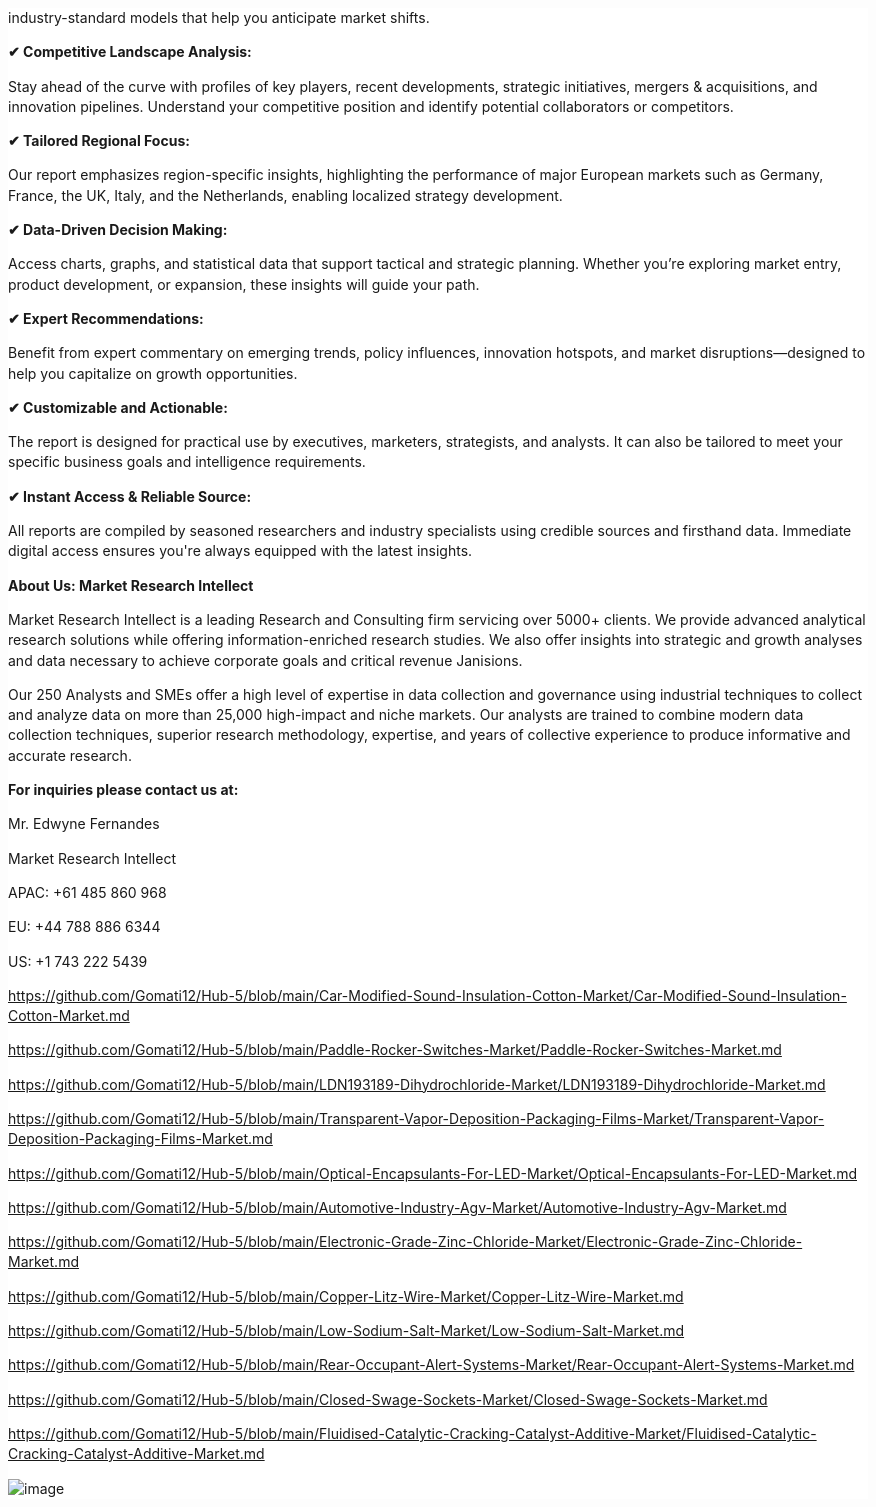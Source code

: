 industry-standard models that help you anticipate market shifts.</p><p><strong>✔ Competitive Landscape Analysis:</strong></p><p>Stay ahead of the curve with profiles of key players, recent developments, strategic initiatives, mergers &amp; acquisitions, and innovation pipelines. Understand your competitive position and identify potential collaborators or competitors.</p><p><strong>✔ Tailored Regional Focus:</strong></p><p>Our report emphasizes region-specific insights, highlighting the performance of major European markets such as Germany, France, the UK, Italy, and the Netherlands, enabling localized strategy development.</p><p><strong>✔ Data-Driven Decision Making:</strong></p><p>Access charts, graphs, and statistical data that support tactical and strategic planning. Whether you&rsquo;re exploring market entry, product development, or expansion, these insights will guide your path.</p><p><strong>✔ Expert Recommendations:</strong></p><p>Benefit from expert commentary on emerging trends, policy influences, innovation hotspots, and market disruptions&mdash;designed to help you capitalize on growth opportunities.</p><p><strong>✔ Customizable and Actionable:</strong></p><p>The report is designed for practical use by executives, marketers, strategists, and analysts. It can also be tailored to meet your specific business goals and intelligence requirements.</p><p><strong>✔ Instant Access &amp; Reliable Source:</strong></p><p>All reports are compiled by seasoned researchers and industry specialists using credible sources and firsthand data. Immediate digital access ensures you're always equipped with the latest insights.</p><p><strong><span class="font-[700]">About Us: Market Research Intellect</span></strong></p><p><span class="">Market Research Intellect is a leading Research and Consulting firm servicing over 5000+ clients. We provide advanced analytical research solutions while offering information-enriched research studies.&nbsp;</span>We also offer insights into strategic and growth analyses and data necessary to achieve corporate goals and critical revenue Janisions.</p><p><span class="">Our 250 Analysts and SMEs offer a high level of expertise in data collection and governance using industrial techniques to collect and analyze data on more than 25,000 high-impact and niche markets. Our analysts are trained to combine modern data collection techniques, superior research methodology, expertise, and years of collective experience to produce informative and accurate research.</span></p><p><strong>For inquiries please contact us at:</strong></p><p>Mr. Edwyne Fernandes</p><p>Market Research Intellect</p><p>APAC: +61 485 860 968</p><p>EU: +44 788 886 6344</p><p>US: +1 743 222 5439</p><p><a href="https://github.com/Gomati12/Hub-5/blob/main/Car-Modified-Sound-Insulation-Cotton-Market/Car-Modified-Sound-Insulation-Cotton-Market.md">https://github.com/Gomati12/Hub-5/blob/main/Car-Modified-Sound-Insulation-Cotton-Market/Car-Modified-Sound-Insulation-Cotton-Market.md</a></p><p><a href="https://github.com/Gomati12/Hub-5/blob/main/Paddle-Rocker-Switches-Market/Paddle-Rocker-Switches-Market.md">https://github.com/Gomati12/Hub-5/blob/main/Paddle-Rocker-Switches-Market/Paddle-Rocker-Switches-Market.md</a></p><p><a href="https://github.com/Gomati12/Hub-5/blob/main/LDN193189-Dihydrochloride-Market/LDN193189-Dihydrochloride-Market.md">https://github.com/Gomati12/Hub-5/blob/main/LDN193189-Dihydrochloride-Market/LDN193189-Dihydrochloride-Market.md</a></p><p><a href="https://github.com/Gomati12/Hub-5/blob/main/Transparent-Vapor-Deposition-Packaging-Films-Market/Transparent-Vapor-Deposition-Packaging-Films-Market.md">https://github.com/Gomati12/Hub-5/blob/main/Transparent-Vapor-Deposition-Packaging-Films-Market/Transparent-Vapor-Deposition-Packaging-Films-Market.md</a></p><p><a href="https://github.com/Gomati12/Hub-5/blob/main/Optical-Encapsulants-For-LED-Market/Optical-Encapsulants-For-LED-Market.md">https://github.com/Gomati12/Hub-5/blob/main/Optical-Encapsulants-For-LED-Market/Optical-Encapsulants-For-LED-Market.md</a></p><p><a href="https://github.com/Gomati12/Hub-5/blob/main/Automotive-Industry-Agv-Market/Automotive-Industry-Agv-Market.md">https://github.com/Gomati12/Hub-5/blob/main/Automotive-Industry-Agv-Market/Automotive-Industry-Agv-Market.md</a></p><p><a href="https://github.com/Gomati12/Hub-5/blob/main/Electronic-Grade-Zinc-Chloride-Market/Electronic-Grade-Zinc-Chloride-Market.md">https://github.com/Gomati12/Hub-5/blob/main/Electronic-Grade-Zinc-Chloride-Market/Electronic-Grade-Zinc-Chloride-Market.md</a></p><p><a href="https://github.com/Gomati12/Hub-5/blob/main/Copper-Litz-Wire-Market/Copper-Litz-Wire-Market.md">https://github.com/Gomati12/Hub-5/blob/main/Copper-Litz-Wire-Market/Copper-Litz-Wire-Market.md</a></p><p><a href="https://github.com/Gomati12/Hub-5/blob/main/Low-Sodium-Salt-Market/Low-Sodium-Salt-Market.md">https://github.com/Gomati12/Hub-5/blob/main/Low-Sodium-Salt-Market/Low-Sodium-Salt-Market.md</a></p><p><a href="https://github.com/Gomati12/Hub-5/blob/main/Rear-Occupant-Alert-Systems-Market/Rear-Occupant-Alert-Systems-Market.md">https://github.com/Gomati12/Hub-5/blob/main/Rear-Occupant-Alert-Systems-Market/Rear-Occupant-Alert-Systems-Market.md</a></p><p><a href="https://github.com/Gomati12/Hub-5/blob/main/Closed-Swage-Sockets-Market/Closed-Swage-Sockets-Market.md">https://github.com/Gomati12/Hub-5/blob/main/Closed-Swage-Sockets-Market/Closed-Swage-Sockets-Market.md</a></p><p><a href="https://github.com/Gomati12/Hub-5/blob/main/Fluidised-Catalytic-Cracking-Catalyst-Additive-Market/Fluidised-Catalytic-Cracking-Catalyst-Additive-Market.md">https://github.com/Gomati12/Hub-5/blob/main/Fluidised-Catalytic-Cracking-Catalyst-Additive-Market/Fluidised-Catalytic-Cracking-Catalyst-Additive-Market.md</a></p>
![image](https://github.com/user-attachments/assets/91bbdfd8-50f9-4348-a7b2-8040a895fe88)
